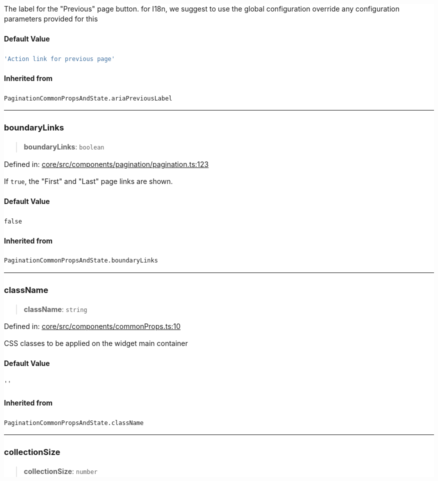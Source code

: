The label for the "Previous" page button.
for I18n, we suggest to use the global configuration
override any configuration parameters provided for this

#### Default Value

```ts
'Action link for previous page'
```

#### Inherited from

`PaginationCommonPropsAndState.ariaPreviousLabel`

***

### boundaryLinks

> **boundaryLinks**: `boolean`

Defined in: [core/src/components/pagination/pagination.ts:123](https://github.com/AmadeusITGroup/AgnosUI/blob/ee1daf8f80138440fcb1256d6fd0978ad4cd2730/core/src/components/pagination/pagination.ts#L123)

If `true`, the "First" and "Last" page links are shown.

#### Default Value

`false`

#### Inherited from

`PaginationCommonPropsAndState.boundaryLinks`

***

### className

> **className**: `string`

Defined in: [core/src/components/commonProps.ts:10](https://github.com/AmadeusITGroup/AgnosUI/blob/ee1daf8f80138440fcb1256d6fd0978ad4cd2730/core/src/components/commonProps.ts#L10)

CSS classes to be applied on the widget main container

#### Default Value

`''`

#### Inherited from

`PaginationCommonPropsAndState.className`

***

### collectionSize

> **collectionSize**: `number`
